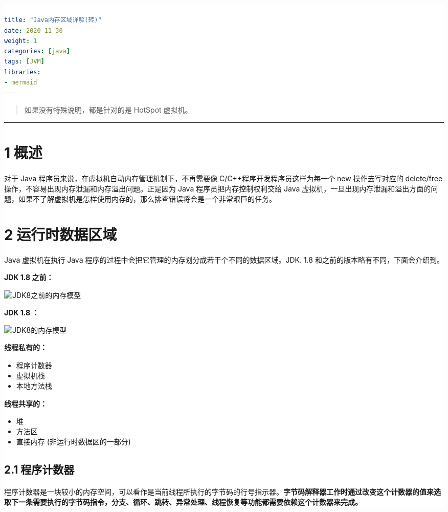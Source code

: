 ```yaml
---
title: "Java内存区域详解(转)"
date: 2020-11-30
weight: 1
categories: [java]
tags: [JVM]
libraries:
- mermaid
---
```


> 如果没有特殊说明，都是针对的是 HotSpot 虚拟机。

---

# 1 概述

对于 Java 程序员来说，在虚拟机自动内存管理机制下，不再需要像 C/C++程序开发程序员这样为每一个 new 操作去写对应的 delete/free 操作，不容易出现内存泄漏和内存溢出问题。正是因为 Java 程序员把内存控制权利交给 Java 虚拟机，一旦出现内存泄漏和溢出方面的问题，如果不了解虚拟机是怎样使用内存的，那么排查错误将会是一个非常艰巨的任务。



# 2 运行时数据区域

Java 虚拟机在执行 Java 程序的过程中会把它管理的内存划分成若干个不同的数据区域。JDK. 1.8 和之前的版本略有不同，下面会介绍到。

**JDK 1.8 之前：**



<img src="/img/jvm/java-mem-b-1.8.jpg" alt="JDK8之前的内存模型" caption="" alt="" width="500px" position="center"/>

**JDK 1.8 ：**


<img src="/img/jvm/java-mem-1.8.jpg" alt="JDK8的内存模型" caption="" alt="" width="500px" position="center" />


**线程私有的：**

- 程序计数器
- 虚拟机栈
- 本地方法栈

**线程共享的：**

- 堆
- 方法区
- 直接内存 (非运行时数据区的一部分)

## 2.1 程序计数器

程序计数器是一块较小的内存空间，可以看作是当前线程所执行的字节码的行号指示器。**字节码解释器工作时通过改变这个计数器的值来选取下一条需要执行的字节码指令，分支、循环、跳转、异常处理、线程恢复等功能都需要依赖这个计数器来完成。**
